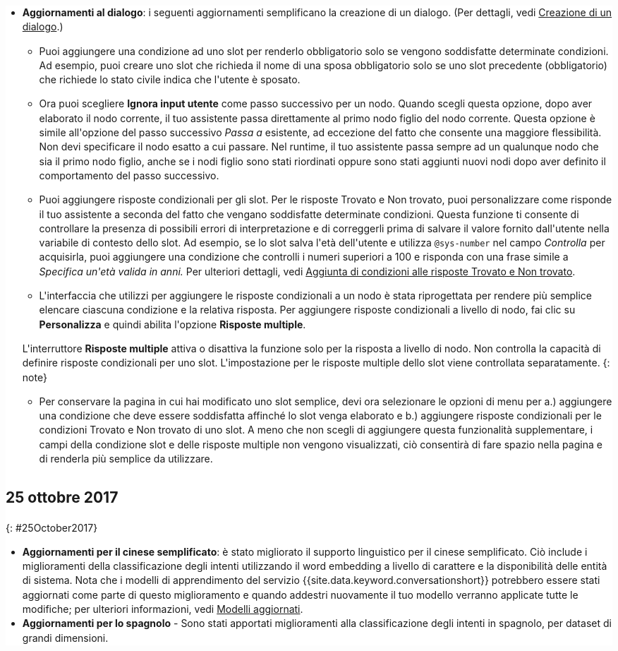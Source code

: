 - **Aggiornamenti al dialogo**: i seguenti aggiornamenti semplificano la creazione di un dialogo. (Per dettagli, vedi [Creazione di un dialogo](/docs/services/assistant?topic=assistant-dialog-build).)

    - Puoi aggiungere una condizione ad uno slot per renderlo obbligatorio solo se vengono soddisfatte determinate condizioni. Ad esempio, puoi creare uno slot che richieda il nome di una sposa obbligatorio solo se uno slot precedente (obbligatorio) che richiede lo stato civile indica che l'utente è sposato.

    - Ora puoi scegliere **Ignora input utente** come passo successivo per un nodo. Quando scegli questa opzione, dopo aver elaborato il nodo corrente, il tuo assistente passa direttamente al primo nodo figlio del nodo corrente. Questa opzione è simile all'opzione del passo successivo *Passa a* esistente, ad eccezione del fatto che consente una maggiore flessibilità. Non devi specificare il nodo esatto a cui passare. Nel runtime, il tuo assistente passa sempre ad un qualunque nodo che sia il primo nodo figlio, anche se i nodi figlio sono stati riordinati oppure sono stati aggiunti nuovi nodi dopo aver definito il comportamento del passo successivo.

    - Puoi aggiungere risposte condizionali per gli slot. Per le risposte Trovato e Non trovato, puoi personalizzare come risponde il tuo assistente a seconda del fatto che vengano soddisfatte determinate condizioni. Questa funzione ti consente di controllare la presenza di possibili errori di interpretazione e di correggerli prima di salvare il valore fornito dall'utente nella variabile di contesto dello slot. Ad esempio, se lo slot salva l'età dell'utente e utilizza `@sys-number` nel campo *Controlla* per acquisirla, puoi aggiungere una condizione che controlli i numeri superiori a 100 e risponda con una frase simile a *Specifica un'età valida in anni.* Per ulteriori dettagli, vedi [Aggiunta di condizioni alle risposte Trovato e Non trovato](/docs/services/assistant?topic=assistant-dialog-slots#dialog-slots-handler-next-steps).

    - L'interfaccia che utilizzi per aggiungere le risposte condizionali a un nodo è stata riprogettata per rendere più semplice elencare ciascuna condizione e la relativa risposta. Per aggiungere risposte condizionali a livello di nodo, fai clic su **Personalizza** e quindi abilita l'opzione **Risposte multiple**.

     L'interruttore **Risposte multiple** attiva o disattiva la funzione solo per la risposta a livello di nodo. Non controlla la capacità di definire risposte condizionali per uno slot. L'impostazione per le risposte multiple dello slot viene controllata separatamente.
     {: note}

    - Per conservare la pagina in cui hai modificato uno slot semplice, devi ora selezionare le opzioni di menu per a.) aggiungere una condizione che deve essere soddisfatta affinché lo slot venga elaborato e b.) aggiungere risposte condizionali per le condizioni Trovato e Non trovato di uno slot. A meno che non scegli di aggiungere questa funzionalità supplementare, i campi della condizione slot e delle risposte multiple non vengono visualizzati, ciò consentirà di fare spazio nella pagina e di renderla più semplice da utilizzare.

## 25 ottobre 2017
{: #25October2017}

- **Aggiornamenti per il cinese semplificato**: è stato migliorato il supporto linguistico per il cinese semplificato. Ciò include i miglioramenti della classificazione degli intenti utilizzando il word embedding a livello di carattere e la disponibilità delle entità di sistema. Nota che i modelli di apprendimento del servizio {{site.data.keyword.conversationshort}} potrebbero essere stati aggiornati come parte di questo miglioramento e quando addestri nuovamente il tuo modello verranno applicate tutte le modifiche; per ulteriori informazioni, vedi [Modelli aggiornati](#release-notes-updated-models).
- **Aggiornamenti per lo spagnolo** - Sono stati apportati miglioramenti alla classificazione degli intenti in spagnolo, per dataset di grandi dimensioni.
